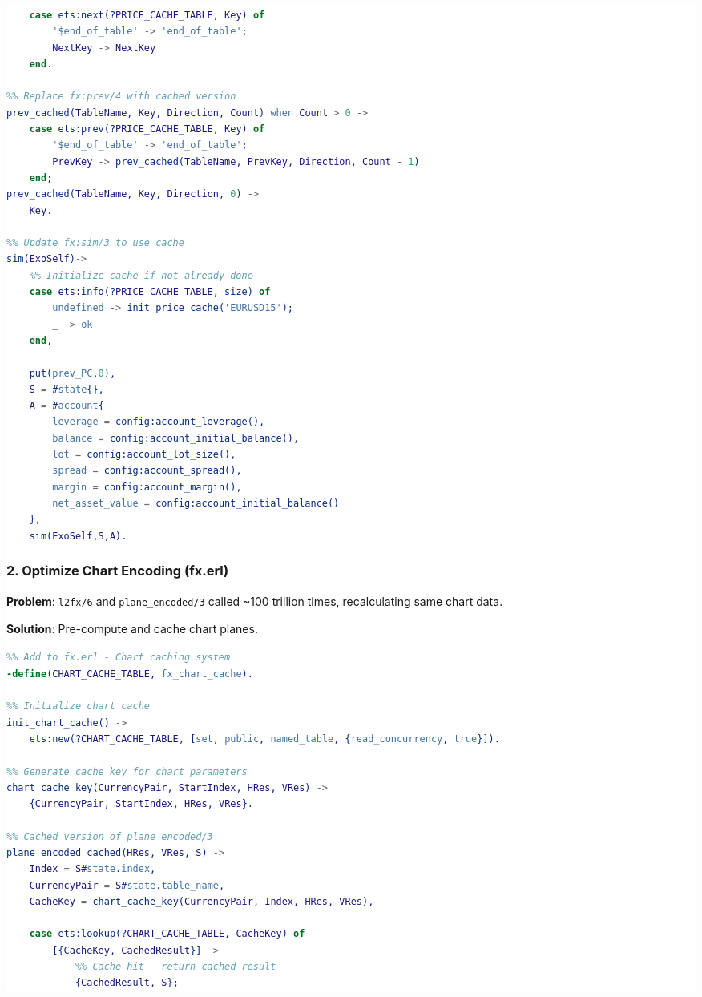 ```erlang
    case ets:next(?PRICE_CACHE_TABLE, Key) of
        '$end_of_table' -> 'end_of_table';
        NextKey -> NextKey
    end.

%% Replace fx:prev/4 with cached version
prev_cached(TableName, Key, Direction, Count) when Count > 0 ->
    case ets:prev(?PRICE_CACHE_TABLE, Key) of
        '$end_of_table' -> 'end_of_table';
        PrevKey -> prev_cached(TableName, PrevKey, Direction, Count - 1)
    end;
prev_cached(TableName, Key, Direction, 0) ->
    Key.

%% Update fx:sim/3 to use cache
sim(ExoSelf)->
    %% Initialize cache if not already done
    case ets:info(?PRICE_CACHE_TABLE, size) of
        undefined -> init_price_cache('EURUSD15');
        _ -> ok
    end,
    
    put(prev_PC,0),
    S = #state{},
    A = #account{
        leverage = config:account_leverage(),
        balance = config:account_initial_balance(),
        lot = config:account_lot_size(),
        spread = config:account_spread(),
        margin = config:account_margin(),
        net_asset_value = config:account_initial_balance()
    },
    sim(ExoSelf,S,A).
```

### 2. Optimize Chart Encoding (fx.erl)

**Problem**: `l2fx/6` and `plane_encoded/3` called ~100 trillion times, recalculating same chart data.

**Solution**: Pre-compute and cache chart planes.

```erlang
%% Add to fx.erl - Chart caching system
-define(CHART_CACHE_TABLE, fx_chart_cache).

%% Initialize chart cache
init_chart_cache() ->
    ets:new(?CHART_CACHE_TABLE, [set, public, named_table, {read_concurrency, true}]).

%% Generate cache key for chart parameters
chart_cache_key(CurrencyPair, StartIndex, HRes, VRes) ->
    {CurrencyPair, StartIndex, HRes, VRes}.

%% Cached version of plane_encoded/3
plane_encoded_cached(HRes, VRes, S) ->
    Index = S#state.index,
    CurrencyPair = S#state.table_name,
    CacheKey = chart_cache_key(CurrencyPair, Index, HRes, VRes),
    
    case ets:lookup(?CHART_CACHE_TABLE, CacheKey) of
        [{CacheKey, CachedResult}] ->
            %% Cache hit - return cached result
            {CachedResult, S};
```